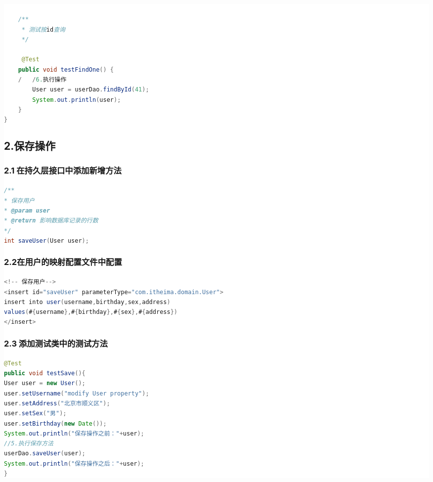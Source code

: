 ~~~java

    /**
     * 测试按id查询
     */
   
  	 @Test
	public void testFindOne() {
	/	/6.执行操作
		User user = userDao.findById(41);
		System.out.println(user);
	}
}
~~~



## 2.保存操作



### 2.1 在持久层接口中添加新增方法



~~~java
/**
* 保存用户
* @param user
* @return 影响数据库记录的行数
*/
int saveUser(User user);
~~~



### 2.2在用户的映射配置文件中配置

~~~java
<!-- 保存用户-->
<insert id="saveUser" parameterType="com.itheima.domain.User">
insert into user(username,birthday,sex,address)
values(#{username},#{birthday},#{sex},#{address})
</insert>
~~~





### 2.3 添加测试类中的测试方法

~~~java
@Test
public void testSave(){
User user = new User();
user.setUsername("modify User property");
user.setAddress("北京市顺义区");
user.setSex("男");
user.setBirthday(new Date());
System.out.println("保存操作之前："+user);
//5.执行保存方法
userDao.saveUser(user);
System.out.println("保存操作之后："+user);
}
~~~
